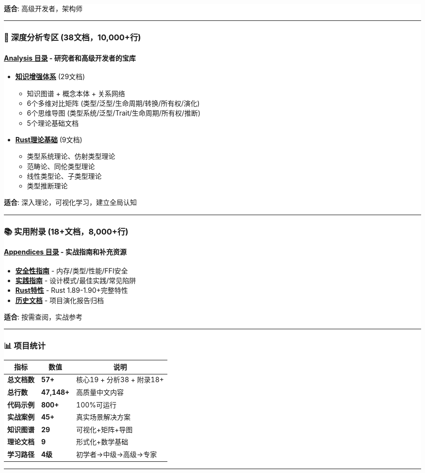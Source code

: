 **适合**: 高级开发者，架构师

---

### 🔬 深度分析专区 (38文档，10,000+行)

#### **[Analysis 目录](./docs/analysis/)** - 研究者和高级开发者的宝库

- **[知识增强体系](./docs/analysis/knowledge_enhanced/)** (29文档)
  - 知识图谱 + 概念本体 + 关系网络
  - 6个多维对比矩阵 (类型/泛型/生命周期/转换/所有权/演化)
  - 6个思维导图 (类型系统/泛型/Trait/生命周期/所有权/推断)
  - 5个理论基础文档

- **[Rust理论基础](./docs/analysis/rust_theory/)** (9文档)
  - 类型系统理论、仿射类型理论
  - 范畴论、同伦类型理论
  - 线性类型论、子类型理论
  - 类型推断理论

**适合**: 深入理论，可视化学习，建立全局认知

---

### 📚 实用附录 (18+文档，8,000+行)

#### **[Appendices 目录](./docs/appendices/)** - 实战指南和补充资源

- **[安全性指南](./docs/appendices/01_安全性指南/)** - 内存/类型/性能/FFI安全
- **[实践指南](./docs/appendices/02_实践指南/)** - 设计模式/最佳实践/常见陷阱
- **[Rust特性](./docs/appendices/03_Rust特性/)** - Rust 1.89-1.90+完整特性
- **[历史文档](./docs/appendices/04_历史文档/)** - 项目演化报告归档

**适合**: 按需查阅，实战参考

---

### 📊 项目统计

| 指标 | 数值 | 说明 |
|------|------|------|
| **总文档数** | **57+** | 核心19 + 分析38 + 附录18+ |
| **总行数** | **47,148+** | 高质量中文内容 |
| **代码示例** | **800+** | 100%可运行 |
| **实战案例** | **45+** | 真实场景解决方案 |
| **知识图谱** | **29** | 可视化+矩阵+导图 |
| **理论文档** | **9** | 形式化+数学基础 |
| **学习路径** | **4级** | 初学者→中级→高级→专家 |

---